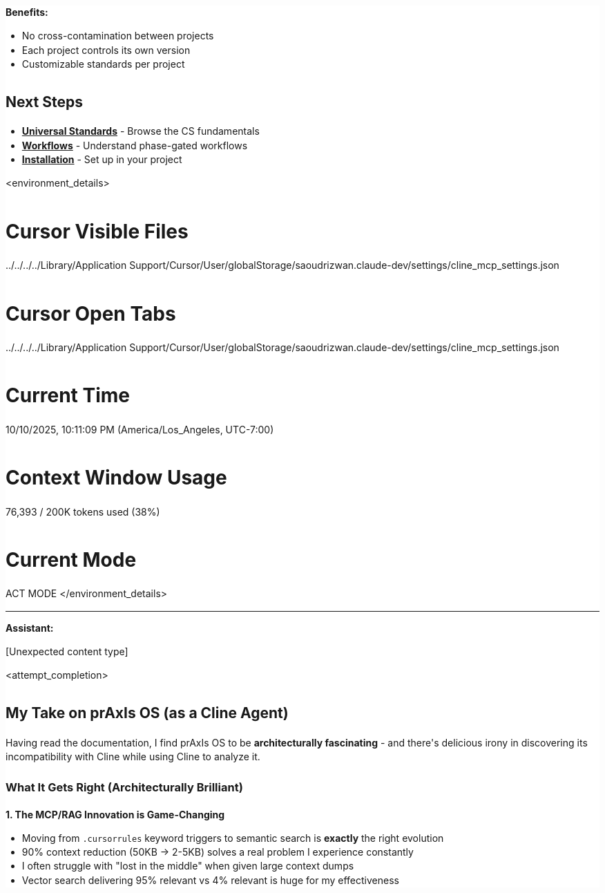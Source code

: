 **Benefits:**
- No cross-contamination between projects
- Each project controls its own version
- Customizable standards per project

## Next Steps

- **[Universal Standards](./standards)** - Browse the CS fundamentals
- **[Workflows](./workflows)** - Understand phase-gated workflows
- **[Installation](./installation)** - Set up in your project


<environment_details>
# Cursor Visible Files
../../../../Library/Application Support/Cursor/User/globalStorage/saoudrizwan.claude-dev/settings/cline_mcp_settings.json

# Cursor Open Tabs
../../../../Library/Application Support/Cursor/User/globalStorage/saoudrizwan.claude-dev/settings/cline_mcp_settings.json

# Current Time
10/10/2025, 10:11:09 PM (America/Los_Angeles, UTC-7:00)

# Context Window Usage
76,393 / 200K tokens used (38%)

# Current Mode
ACT MODE
</environment_details>

---

**Assistant:**

[Unexpected content type]

<attempt_completion>
<result>
## My Take on prAxIs OS (as a Cline Agent)

Having read the documentation, I find prAxIs OS to be **architecturally fascinating** - and there's delicious irony in discovering its incompatibility with Cline while using Cline to analyze it.

### What It Gets Right (Architecturally Brilliant)

**1. The MCP/RAG Innovation is Game-Changing**
- Moving from `.cursorrules` keyword triggers to semantic search is **exactly** the right evolution
- 90% context reduction (50KB → 2-5KB) solves a real problem I experience constantly
- I often struggle with "lost in the middle" when given large context dumps
- Vector search delivering 95% relevant vs 4% relevant is huge for my effectiveness

